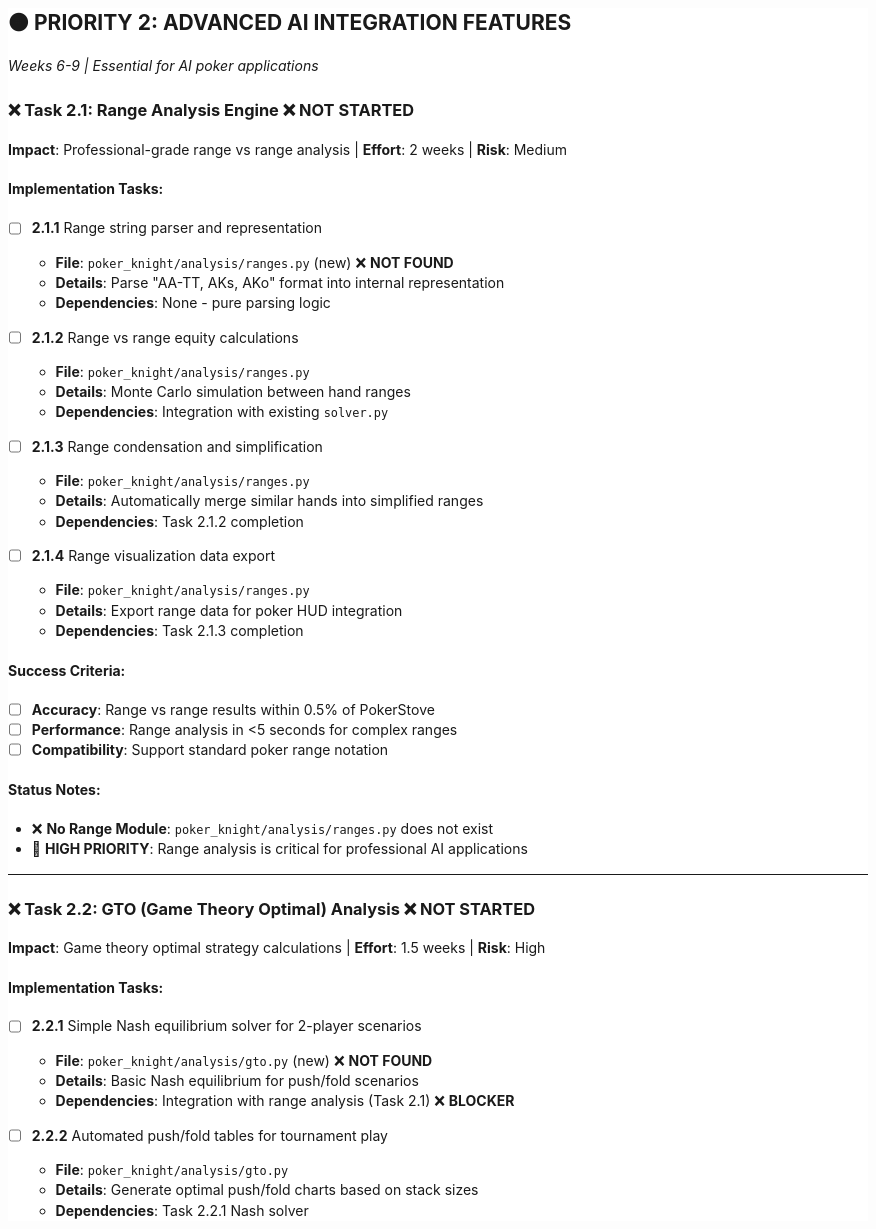 
## 🟠 **PRIORITY 2: ADVANCED AI INTEGRATION FEATURES**
*Weeks 6-9 | Essential for AI poker applications*

### ❌ **Task 2.1: Range Analysis Engine** ❌ **NOT STARTED**
**Impact**: Professional-grade range vs range analysis | **Effort**: 2 weeks | **Risk**: Medium

#### Implementation Tasks:
- [ ] **2.1.1** Range string parser and representation
  - **File**: `poker_knight/analysis/ranges.py` (new) ❌ **NOT FOUND**
  - **Details**: Parse "AA-TT, AKs, AKo" format into internal representation
  - **Dependencies**: None - pure parsing logic
  
- [ ] **2.1.2** Range vs range equity calculations
  - **File**: `poker_knight/analysis/ranges.py`
  - **Details**: Monte Carlo simulation between hand ranges
  - **Dependencies**: Integration with existing `solver.py`
  
- [ ] **2.1.3** Range condensation and simplification
  - **File**: `poker_knight/analysis/ranges.py`
  - **Details**: Automatically merge similar hands into simplified ranges
  - **Dependencies**: Task 2.1.2 completion
  
- [ ] **2.1.4** Range visualization data export
  - **File**: `poker_knight/analysis/ranges.py`
  - **Details**: Export range data for poker HUD integration
  - **Dependencies**: Task 2.1.3 completion

#### Success Criteria:
- [ ] **Accuracy**: Range vs range results within 0.5% of PokerStove
- [ ] **Performance**: Range analysis in <5 seconds for complex ranges
- [ ] **Compatibility**: Support standard poker range notation

#### Status Notes:
- ❌ **No Range Module**: `poker_knight/analysis/ranges.py` does not exist
- 🚨 **HIGH PRIORITY**: Range analysis is critical for professional AI applications

---

### ❌ **Task 2.2: GTO (Game Theory Optimal) Analysis** ❌ **NOT STARTED**
**Impact**: Game theory optimal strategy calculations | **Effort**: 1.5 weeks | **Risk**: High

#### Implementation Tasks:
- [ ] **2.2.1** Simple Nash equilibrium solver for 2-player scenarios
  - **File**: `poker_knight/analysis/gto.py` (new) ❌ **NOT FOUND**
  - **Details**: Basic Nash equilibrium for push/fold scenarios
  - **Dependencies**: Integration with range analysis (Task 2.1) ❌ **BLOCKER**
  
- [ ] **2.2.2** Automated push/fold tables for tournament play
  - **File**: `poker_knight/analysis/gto.py`
  - **Details**: Generate optimal push/fold charts based on stack sizes
  - **Dependencies**: Task 2.2.1 Nash solver
  